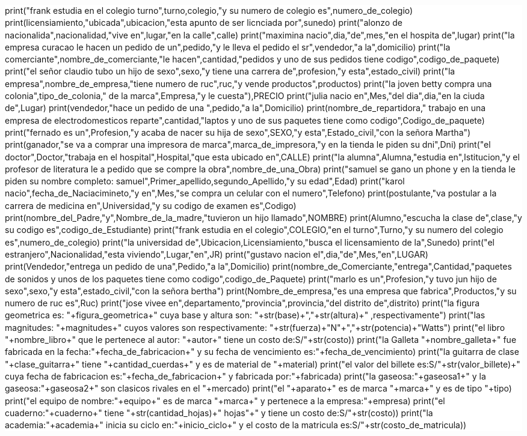 print("frank estudia en el colegio turno",turno,colegio,"y su numero de colegio es",numero_de_colegio)
print(licensiamiento,"ubicada",ubicacion,"esta apunto de ser licnciada por",sunedo)
print("alonzo de nacionalida",nacionalidad,"vive en",lugar,"en la calle",calle)
print("maximina nacio",dia,"de",mes,"en el hospita de",lugar)
print("la empresa curacao le hacen un pedido de un",pedido,"y le lleva el pedido el sr",vendedor,"a la",domicilio)
print("la comerciante",nombre_de_comerciante,"le hacen",cantidad,"pedidos y uno de sus pedidos tiene codigo",codigo_de_paquete)
print("el señor claudio tubo un hijo de sexo",sexo,"y tiene una carrera de",profesion,"y esta",estado_civil)
print("la empresa",nombre_de_empresa,"tiene numero de ruc",ruc,"y vende productos",productos)
print("la joven betty compra una colonia",tipo_de_colonia," de la marca",Empresa,"y le cuesta"),PRECIO
print("julia nacio en",Mes,"del dia",dia,"en la ciuda de",Lugar)
print(vendedor,"hace un pedido de una ",pedido,"a la",Domicilio)
print(nombre_de_repartidora," trabajo en una empresa de electrodomesticos reparte",cantidad,"laptos y uno de sus paquetes tiene como codigo",Codigo_de_paquete)
print("fernado es un",Profesion,"y acaba de nacer su hija de sexo",SEXO,"y esta",Estado_civil,"con la señora Martha")
print(ganador,"se va a comprar una impresora de marca",marca_de_impresora,"y en la tienda le piden su dni",Dni)
print("el doctor",Doctor,"trabaja en el hospital",Hospital,"que esta ubicado en",CALLE)
print("la alumna",Alumna,"estudia en",Istitucion,"y el profesor de literatura le a pedido que se compre la obra",nombre_de_una_Obra)
print("samuel se gano un phone y en la tienda le piden su nombre completo: samuel",Primer_apellido,segundo_Apellido,"y su edad",Edad)
print("karol nacio",fecha_de_Naciacimineto,"y en",Mes,"se compra un celular con el numero",Telefono)
print(postulante,"va postular a la carrera de medicina en",Universidad,"y su codigo de examen es",Codigo)
print(nombre_del_Padre,"y",Nombre_de_la_madre,"tuvieron un hijo llamado",NOMBRE)
print(Alumno,"escucha la clase de",clase,"y su codigo es",codigo_de_Estudiante)
print("frank estudia en el colegio",COLEGIO,"en el turno",Turno,"y su numero del colegio es",numero_de_colegio)
print("la universidad de",Ubicacion,Licensiamiento,"busca el licensamiento de la",Sunedo)
print("el estranjero",Nacionalidad,"esta viviendo",Lugar,"en",JR)
print("gustavo nacion el",dia,"de",Mes,"en",LUGAR)
print(Vendedor,"entrega un pedido de una",Pedido,"a la",Domicilio)
print(nombre_de_Comerciante,"entrega",Cantidad,"paquetes de sonidos y unos de los paquetes tiene como codigo",codigo_de_Paquete)
print("marlo es un",Profesion,"y tuvo jun hijo de sexo",sexo,"y esta",estado_civil,"con la señora bertha")
print(Nombre_de_empresa,"es una empresa que fabrica",Productos,"y su numero de ruc es",Ruc)
print("jose vivee en",departamento,"provincia",provincia,"del distrito de",distrito)
print("la figura geometrica es: "+figura_geometrica+" cuya base y altura son: "+str(base)+","+str(altura)+" ,respectivamente")
print("las magnitudes: "+magnitudes+" cuyos valores son respectivamente: "+str(fuerza)+"N"+","+str(potencia)+"Watts")
print("el libro "+nombre_libro+" que le pertenece al autor: "+autor+" tiene un costo de:S/"+str(costo))
print("la Galleta "+nombre_galleta+" fue fabricada en la fecha:"+fecha_de_fabricacion+" y su fecha de vencimiento es:"+fecha_de_vencimiento)
print("la guitarra de clase "+clase_guitarra+" tiene "+cantidad_cuerdas+" y es de material de "+material)
print("el valor del billete es:S/"+str(valor_billete)+" cuya fecha de fabricacion es:"+fecha_de_fabricacion+" y fabricada por:"+fabricada)
print("la gaseosa:"+gaseosa1+" y la gaseosa:"+gaseosa2+" son clasicos rivales en el "+mercado)
print("el "+aparato+" es de marca "+marca+" y es de tipo "+tipo)
print("el equipo de nombre:"+equipo+" es de marca "+marca+" y pertenece a la empresa:"+empresa)
print("el cuaderno:"+cuaderno+" tiene "+str(cantidad_hojas)+" hojas"+" y tiene un costo de:S/"+str(costo))
print("la academia:"+academia+" inicia su ciclo en:"+inicio_ciclo+" y el costo de la matricula es:S/"+str(costo_de_matricula))
